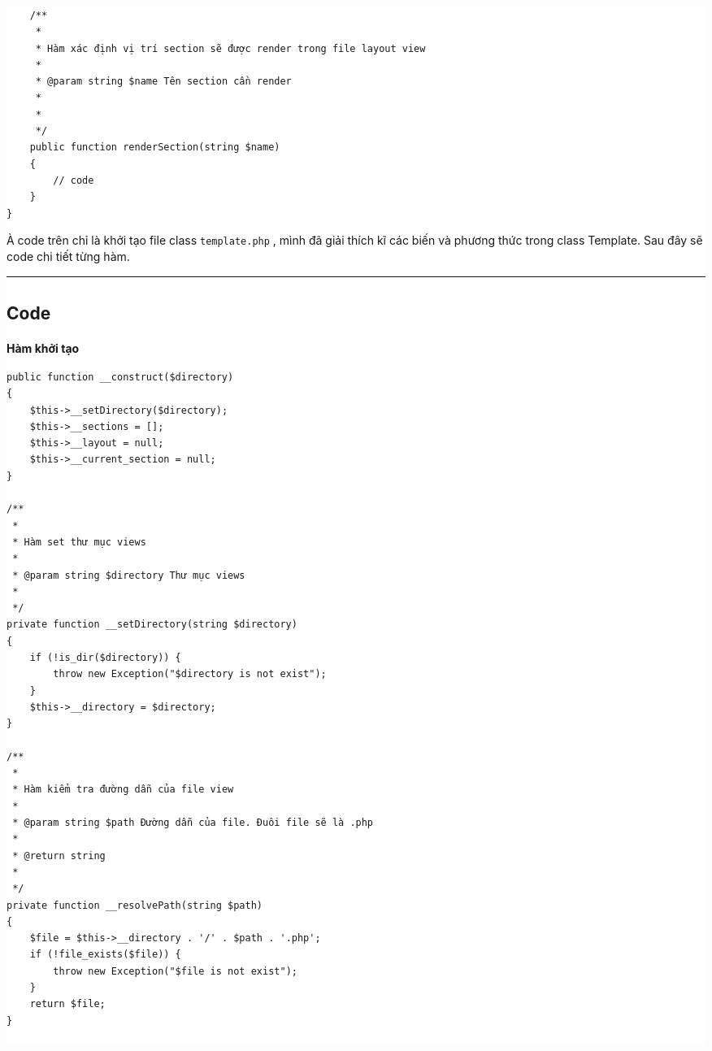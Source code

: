 ```php:template.php
    /**
     * 
     * Hàm xác định vị trí section sẽ được render trong file layout view
     * 
     * @param string $name Tên section cần render
     * 
     * 
     */
    public function renderSection(string $name)
    {
        // code
    }
}
```

À code trên chỉ là khởi tạo file class `template.php` , mình đã giải thích kĩ các biến và phương thức trong class Template. Sau đây sẽ code chi tiết từng hàm.

---
## Code
**Hàm khởi tạo**
```php:template.php
public function __construct($directory)
{
    $this->__setDirectory($directory);
    $this->__sections = [];
    $this->__layout = null;
    $this->__current_section = null;
}

/**
 * 
 * Hàm set thư mục views
 * 
 * @param string $directory Thư mục views
 * 
 */
private function __setDirectory(string $directory)
{
    if (!is_dir($directory)) {
        throw new Exception("$directory is not exist");
    }
    $this->__directory = $directory;
}

/**
 * 
 * Hàm kiểm tra đường dẫn của file view
 * 
 * @param string $path Đường dẫn của file. Đuôi file sẽ là .php
 * 
 * @return string 
 * 
 */
private function __resolvePath(string $path)
{
    $file = $this->__directory . '/' . $path . '.php';
    if (!file_exists($file)) {
        throw new Exception("$file is not exist");
    }
    return $file;
}
    
```